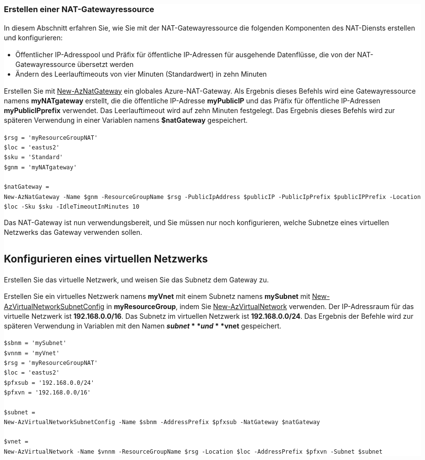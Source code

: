 ### <a name="create-a-nat-gateway-resource"></a>Erstellen einer NAT-Gatewayressource

In diesem Abschnitt erfahren Sie, wie Sie mit der NAT-Gatewayressource die folgenden Komponenten des NAT-Diensts erstellen und konfigurieren:
  - Öffentlicher IP-Adresspool und Präfix für öffentliche IP-Adressen für ausgehende Datenflüsse, die von der NAT-Gatewayressource übersetzt werden
  - Ändern des Leerlauftimeouts von vier Minuten (Standardwert) in zehn Minuten

Erstellen Sie mit [New-AzNatGateway](https://docs.microsoft.com/powershell/module/az.network/new-aznatgateway) ein globales Azure-NAT-Gateway. Als Ergebnis dieses Befehls wird eine Gatewayressource namens **myNATgateway** erstellt, die die öffentliche IP-Adresse **myPublicIP** und das Präfix für öffentliche IP-Adressen **myPublicIPprefix** verwendet. Das Leerlauftimeout wird auf zehn Minuten festgelegt.  Das Ergebnis dieses Befehls wird zur späteren Verwendung in einer Variablen namens **$natGateway** gespeichert.

```azurepowershell-interactive
$rsg = 'myResourceGroupNAT'
$loc = 'eastus2'
$sku = 'Standard'
$gnm = 'myNATgateway'

$natGateway = 
New-AzNatGateway -Name $gnm -ResourceGroupName $rsg -PublicIpAddress $publicIP -PublicIpPrefix $publicIPPrefix -Location $loc -Sku $sku -IdleTimeoutInMinutes 10
  ```

Das NAT-Gateway ist nun verwendungsbereit, und Sie müssen nur noch konfigurieren, welche Subnetze eines virtuellen Netzwerks das Gateway verwenden sollen.

## <a name="configure-virtual-network"></a>Konfigurieren eines virtuellen Netzwerks

Erstellen Sie das virtuelle Netzwerk, und weisen Sie das Subnetz dem Gateway zu.

Erstellen Sie ein virtuelles Netzwerk namens **myVnet** mit einem Subnetz namens **mySubnet** mit [New-AzVirtualNetworkSubnetConfig](https://docs.microsoft.com/powershell/module/az.network/new-azvirtualnetworksubnetconfig?view=latest) in **myResourceGroup**, indem Sie [New-AzVirtualNetwork](https://docs.microsoft.com/powershell/module/az.network/new-azvirtualnetwork?view=latest) verwenden. Der IP-Adressraum für das virtuelle Netzwerk ist **192.168.0.0/16**. Das Subnetz im virtuellen Netzwerk ist **192.168.0.0/24**.  Das Ergebnis der Befehle wird zur späteren Verwendung in Variablen mit den Namen **$subnet** und **$vnet** gespeichert.

```azurepowershell-interactive
$sbnm = 'mySubnet'
$vnnm = 'myVnet'
$rsg = 'myResourceGroupNAT'
$loc = 'eastus2'
$pfxsub = '192.168.0.0/24'
$pfxvn = '192.168.0.0/16'

$subnet = 
New-AzVirtualNetworkSubnetConfig -Name $sbnm -AddressPrefix $pfxsub -NatGateway $natGateway

$vnet = 
New-AzVirtualNetwork -Name $vnnm -ResourceGroupName $rsg -Location $loc -AddressPrefix $pfxvn -Subnet $subnet
```
